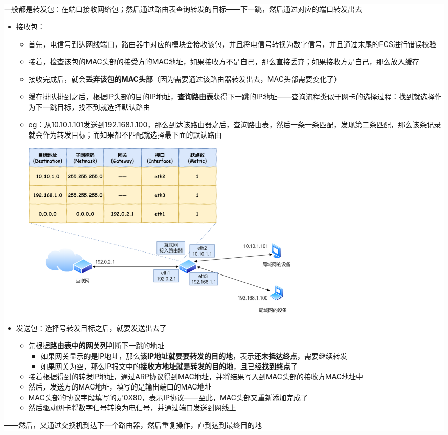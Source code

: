 一般都是转发包：在端口接收网络包；然后通过路由表查询转发的目标——下一跳，然后通过对应的端口转发出去

- 接收包：

  - 首先，电信号到达网线端口，路由器中对应的模块会接收该包，并且将电信号转换为数字信号，并且通过末尾的FCS进行错误校验

  - 接着，检查该包的MAC头部的接受方的MAC地址，如果接收方不是自己，那么直接丢弃；如果接收方是自己，那么放入缓存

  - 接收完成后，就会**丢弃该包的MAC头部**（因为需要通过该路由器转发出去，MAC头部需要变化了）

  - 缓存排队排到之后，根据IP头部的目的IP地址，**查询路由表**获得下一跳的IP地址——查询流程类似于网卡的选择过程：找到就选择作为下一跳目标，找不到就选择默认路由

  - eg：从10.10.1.101发送到192.168.1.100，那么到达该路由器之后，查询路由表，然后一条一条匹配，发现第二条匹配，那么该条记录就会作为转发目标；而如果都不匹配就选择最下面的默认路由

    <img src="pic\image-20210131134709820.png" alt="image-20210131134709820" style="zoom: 50%;" />

- 发送包：选择号转发目标之后，就要发送出去了

  - 先根据**路由表中的网关列**判断下一跳的地址
    - 如果网关显示的是IP地址，那么**该IP地址就要要转发的目的地**，表示**还未抵达终点**，需要继续转发
    - 如果网关为空，那么IP报文中的**接收方地址就是转发的目的地**，且已经**找到终点**了
  - 接着根据得到的转发IP地址，通过ARP协议得到MAC地址，并将结果写入到MAC头部的接收方MAC地址中
  - 然后，发送方的MAC地址，填写的是输出端口的MAC地址
  - MAC头部的协议字段填写的是0X80，表示IP协议——至此，MAC头部又重新添加完成了
  - 然后驱动网卡将数字信号转换为电信号，并通过端口发送到网线上

——然后，又通过交换机到达下一个路由器，然后重复操作，直到达到最终目的地

